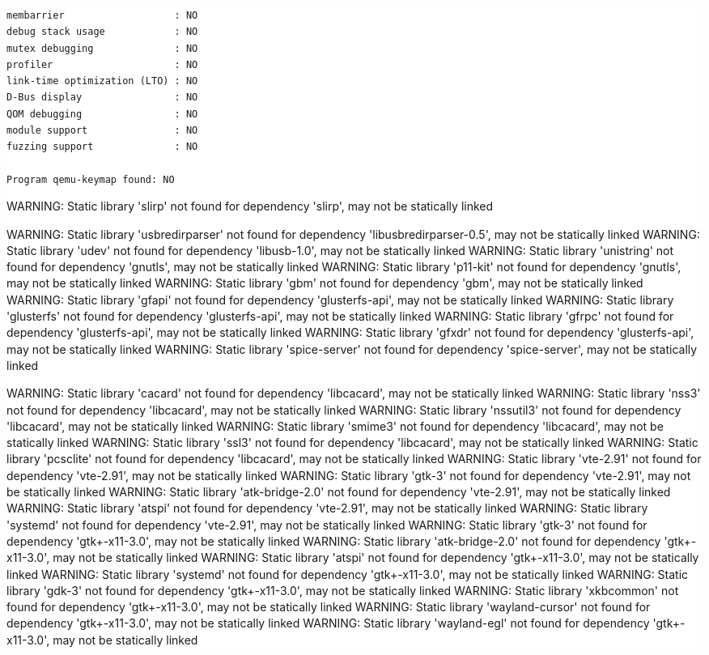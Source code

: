     membarrier                   : NO
    debug stack usage            : NO
    mutex debugging              : NO
    profiler                     : NO
    link-time optimization (LTO) : NO
    D-Bus display                : NO
    QOM debugging                : NO
    module support               : NO
    fuzzing support              : NO

    Program qemu-keymap found: NO

WARNING: Static library 'slirp' not found for dependency 'slirp', may not be statically linked




WARNING: Static library 'usbredirparser' not found for dependency 'libusbredirparser-0.5', may not be statically linked
WARNING: Static library 'udev' not found for dependency 'libusb-1.0', may not be statically linked
WARNING: Static library 'unistring' not found for dependency 'gnutls', may not be statically linked
WARNING: Static library 'p11-kit' not found for dependency 'gnutls', may not be statically linked
WARNING: Static library 'gbm' not found for dependency 'gbm', may not be statically linked
WARNING: Static library 'gfapi' not found for dependency 'glusterfs-api', may not be statically linked
WARNING: Static library 'glusterfs' not found for dependency 'glusterfs-api', may not be statically linked
WARNING: Static library 'gfrpc' not found for dependency 'glusterfs-api', may not be statically linked
WARNING: Static library 'gfxdr' not found for dependency 'glusterfs-api', may not be statically linked
WARNING: Static library 'spice-server' not found for dependency 'spice-server', may not be statically linked


WARNING: Static library 'cacard' not found for dependency 'libcacard', may not be statically linked
WARNING: Static library 'nss3' not found for dependency 'libcacard', may not be statically linked
WARNING: Static library 'nssutil3' not found for dependency 'libcacard', may not be statically linked
WARNING: Static library 'smime3' not found for dependency 'libcacard', may not be statically linked
WARNING: Static library 'ssl3' not found for dependency 'libcacard', may not be statically linked
WARNING: Static library 'pcsclite' not found for dependency 'libcacard', may not be statically linked
WARNING: Static library 'vte-2.91' not found for dependency 'vte-2.91', may not be statically linked
WARNING: Static library 'gtk-3' not found for dependency 'vte-2.91', may not be statically linked
WARNING: Static library 'atk-bridge-2.0' not found for dependency 'vte-2.91', may not be statically linked
WARNING: Static library 'atspi' not found for dependency 'vte-2.91', may not be statically linked
WARNING: Static library 'systemd' not found for dependency 'vte-2.91', may not be statically linked
WARNING: Static library 'gtk-3' not found for dependency 'gtk+-x11-3.0', may not be statically linked
WARNING: Static library 'atk-bridge-2.0' not found for dependency 'gtk+-x11-3.0', may not be statically linked
WARNING: Static library 'atspi' not found for dependency 'gtk+-x11-3.0', may not be statically linked
WARNING: Static library 'systemd' not found for dependency 'gtk+-x11-3.0', may not be statically linked
WARNING: Static library 'gdk-3' not found for dependency 'gtk+-x11-3.0', may not be statically linked
WARNING: Static library 'xkbcommon' not found for dependency 'gtk+-x11-3.0', may not be statically linked
WARNING: Static library 'wayland-cursor' not found for dependency 'gtk+-x11-3.0', may not be statically linked
WARNING: Static library 'wayland-egl' not found for dependency 'gtk+-x11-3.0', may not be statically linked
